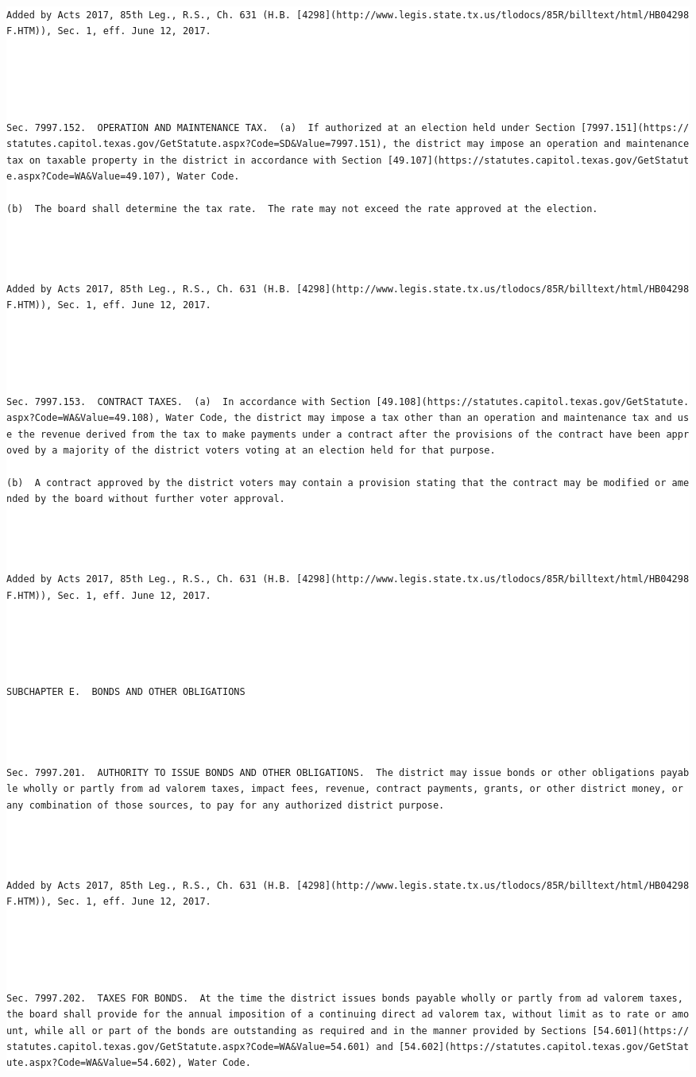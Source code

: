     
    
    
    Added by Acts 2017, 85th Leg., R.S., Ch. 631 (H.B. [4298](http://www.legis.state.tx.us/tlodocs/85R/billtext/html/HB04298F.HTM)), Sec. 1, eff. June 12, 2017.
    
    
    
    
    
    Sec. 7997.152.  OPERATION AND MAINTENANCE TAX.  (a)  If authorized at an election held under Section [7997.151](https://statutes.capitol.texas.gov/GetStatute.aspx?Code=SD&Value=7997.151), the district may impose an operation and maintenance tax on taxable property in the district in accordance with Section [49.107](https://statutes.capitol.texas.gov/GetStatute.aspx?Code=WA&Value=49.107), Water Code.
    
    (b)  The board shall determine the tax rate.  The rate may not exceed the rate approved at the election.
    
    
    
    
    Added by Acts 2017, 85th Leg., R.S., Ch. 631 (H.B. [4298](http://www.legis.state.tx.us/tlodocs/85R/billtext/html/HB04298F.HTM)), Sec. 1, eff. June 12, 2017.
    
    
    
    
    
    Sec. 7997.153.  CONTRACT TAXES.  (a)  In accordance with Section [49.108](https://statutes.capitol.texas.gov/GetStatute.aspx?Code=WA&Value=49.108), Water Code, the district may impose a tax other than an operation and maintenance tax and use the revenue derived from the tax to make payments under a contract after the provisions of the contract have been approved by a majority of the district voters voting at an election held for that purpose.
    
    (b)  A contract approved by the district voters may contain a provision stating that the contract may be modified or amended by the board without further voter approval.
    
    
    
    
    Added by Acts 2017, 85th Leg., R.S., Ch. 631 (H.B. [4298](http://www.legis.state.tx.us/tlodocs/85R/billtext/html/HB04298F.HTM)), Sec. 1, eff. June 12, 2017.
    
    
    
    
    
    SUBCHAPTER E.  BONDS AND OTHER OBLIGATIONS
    
      
    
    
    Sec. 7997.201.  AUTHORITY TO ISSUE BONDS AND OTHER OBLIGATIONS.  The district may issue bonds or other obligations payable wholly or partly from ad valorem taxes, impact fees, revenue, contract payments, grants, or other district money, or any combination of those sources, to pay for any authorized district purpose.
    
    
    
    
    Added by Acts 2017, 85th Leg., R.S., Ch. 631 (H.B. [4298](http://www.legis.state.tx.us/tlodocs/85R/billtext/html/HB04298F.HTM)), Sec. 1, eff. June 12, 2017.
    
    
    
    
    
    Sec. 7997.202.  TAXES FOR BONDS.  At the time the district issues bonds payable wholly or partly from ad valorem taxes, the board shall provide for the annual imposition of a continuing direct ad valorem tax, without limit as to rate or amount, while all or part of the bonds are outstanding as required and in the manner provided by Sections [54.601](https://statutes.capitol.texas.gov/GetStatute.aspx?Code=WA&Value=54.601) and [54.602](https://statutes.capitol.texas.gov/GetStatute.aspx?Code=WA&Value=54.602), Water Code.
    